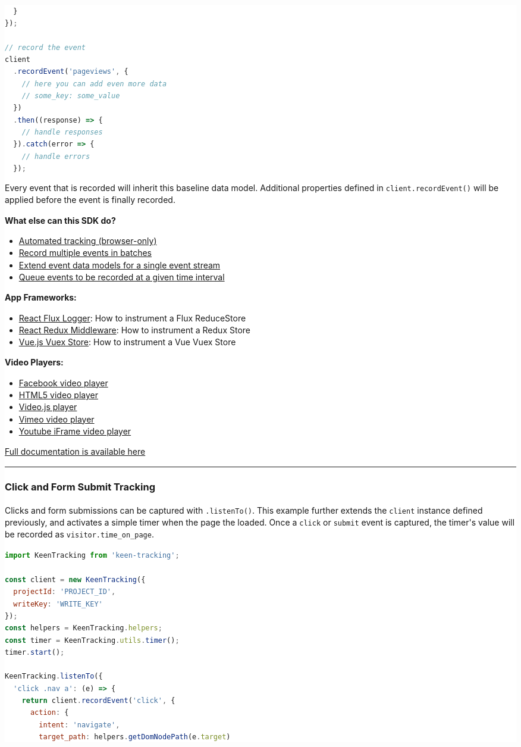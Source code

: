 ```javascript
  }
});

// record the event
client
  .recordEvent('pageviews', {
    // here you can add even more data
    // some_key: some_value
  })
  .then((response) => {
    // handle responses
  }).catch(error => {
    // handle errors
  });
```

Every event that is recorded will inherit this baseline data model. Additional properties defined in `client.recordEvent()` will be applied before the event is finally recorded.

**What else can this SDK do?**

* [Automated tracking (browser-only)](./docs/auto-tracking.md)
* [Record multiple events in batches](./docs/record-events.md)
* [Extend event data models for a single event stream](./docs/extend-events.md)
* [Queue events to be recorded at a given time interval](./docs/defer-events.md)

**App Frameworks:**

* [React Flux Logger](./docs/examples/react-flux): How to instrument a Flux ReduceStore
* [React Redux Middleware](./docs/examples/react-redux-middleware): How to instrument a Redux Store
* [Vue.js Vuex Store](./docs/examples/vue-vuex): How to instrument a Vue Vuex Store

**Video Players:**

* [Facebook video player](./docs/examples/video/facebook-video)
* [HTML5 video player](./docs/examples/video/html5)
* [Video.js player](./docs/examples/video/video-js)
* [Vimeo video player](./docs/examples/video/vimeo)
* [Youtube iFrame video player](./docs/examples/video/youtube)

[Full documentation is available here](./docs/README.md)

---

### Click and Form Submit Tracking

Clicks and form submissions can be captured with `.listenTo()`.
This example further extends the `client` instance defined previously, and activates a simple timer when the page the loaded. Once a `click` or `submit` event is captured, the timer's value will be recorded as `visitor.time_on_page`.

```javascript
import KeenTracking from 'keen-tracking';

const client = new KeenTracking({
  projectId: 'PROJECT_ID',
  writeKey: 'WRITE_KEY'
});
const helpers = KeenTracking.helpers;
const timer = KeenTracking.utils.timer();
timer.start();

KeenTracking.listenTo({
  'click .nav a': (e) => {
    return client.recordEvent('click', {
      action: {
        intent: 'navigate',
        target_path: helpers.getDomNodePath(e.target)
```
